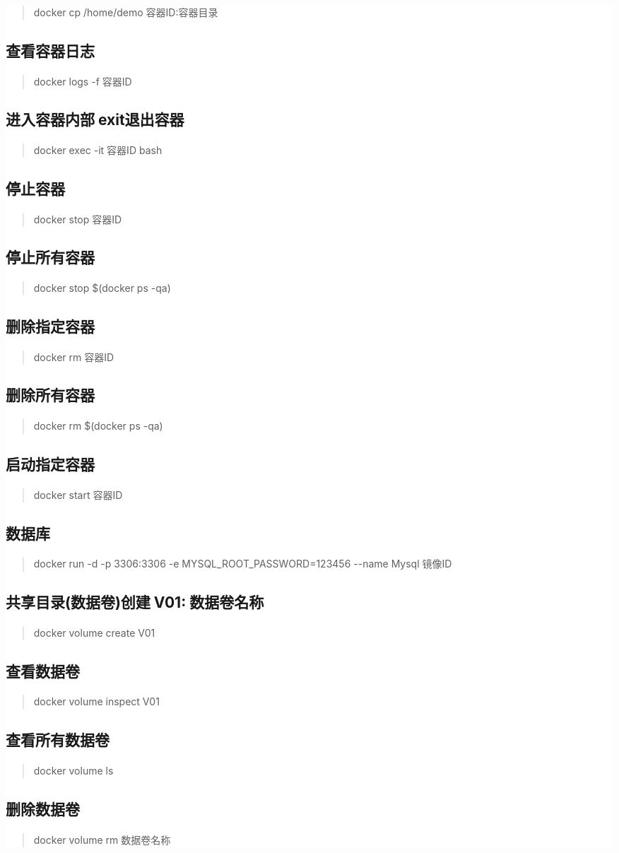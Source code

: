 > docker cp /home/demo 容器ID:容器目录

## 查看容器日志

> docker logs -f 容器ID

## 进入容器内部 exit退出容器

> docker exec -it 容器ID bash

## 停止容器

> docker stop 容器ID

## 停止所有容器

> docker stop $(docker ps -qa)

## 删除指定容器

> docker rm 容器ID

## 删除所有容器

> docker rm $(docker ps -qa)

## 启动指定容器

> docker start 容器ID

## 数据库

> docker run -d -p 3306:3306 -e MYSQL_ROOT_PASSWORD=123456 --name Mysql 镜像ID

## 共享目录(数据卷)创建 V01: 数据卷名称

> docker volume create V01

## 查看数据卷

> docker volume inspect V01

## 查看所有数据卷

> docker volume ls

## 删除数据卷

> docker volume rm 数据卷名称
